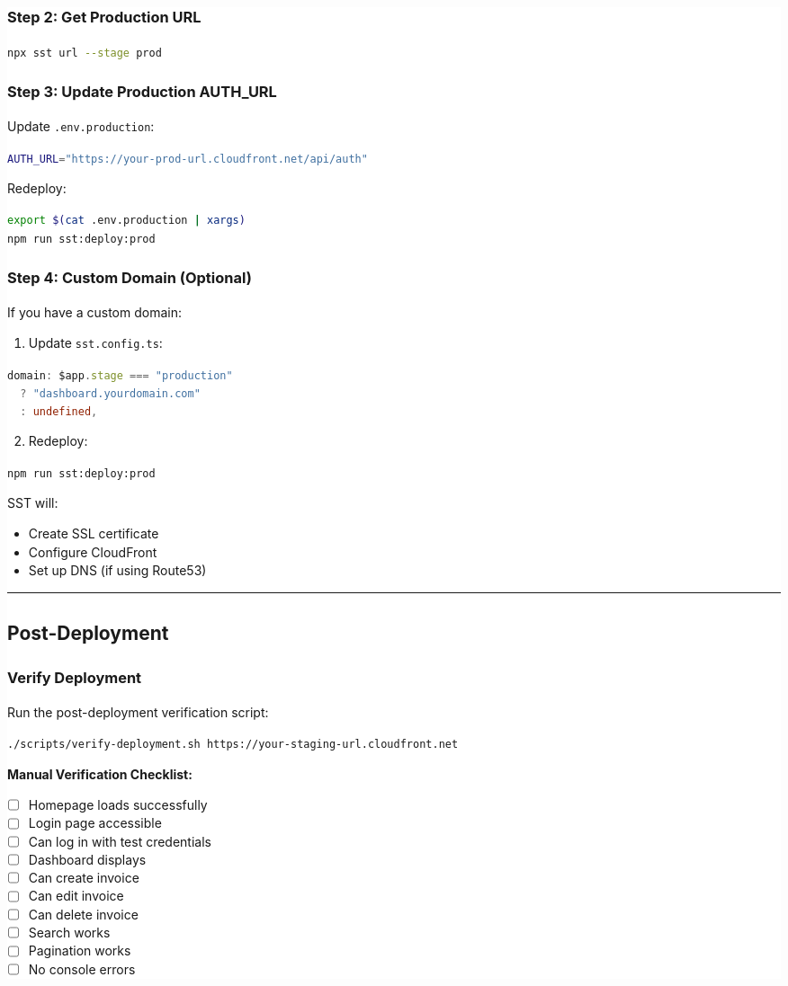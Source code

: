 ### Step 2: Get Production URL

```bash
npx sst url --stage prod
```

### Step 3: Update Production AUTH_URL

Update `.env.production`:
```bash
AUTH_URL="https://your-prod-url.cloudfront.net/api/auth"
```

Redeploy:
```bash
export $(cat .env.production | xargs)
npm run sst:deploy:prod
```

### Step 4: Custom Domain (Optional)

If you have a custom domain:

1. Update `sst.config.ts`:
```typescript
domain: $app.stage === "production"
  ? "dashboard.yourdomain.com"
  : undefined,
```

2. Redeploy:
```bash
npm run sst:deploy:prod
```

SST will:
- Create SSL certificate
- Configure CloudFront
- Set up DNS (if using Route53)

---

## Post-Deployment

### Verify Deployment

Run the post-deployment verification script:

```bash
./scripts/verify-deployment.sh https://your-staging-url.cloudfront.net
```

**Manual Verification Checklist:**

- [ ] Homepage loads successfully
- [ ] Login page accessible
- [ ] Can log in with test credentials
- [ ] Dashboard displays
- [ ] Can create invoice
- [ ] Can edit invoice
- [ ] Can delete invoice
- [ ] Search works
- [ ] Pagination works
- [ ] No console errors
